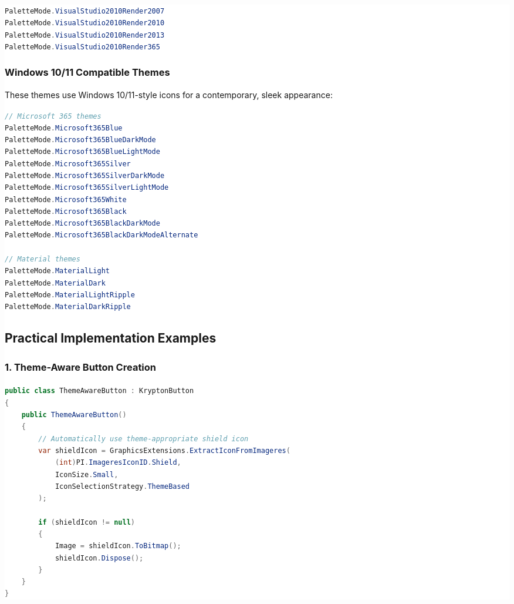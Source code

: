 ```csharp
PaletteMode.VisualStudio2010Render2007
PaletteMode.VisualStudio2010Render2010
PaletteMode.VisualStudio2010Render2013
PaletteMode.VisualStudio2010Render365
```

### Windows 10/11 Compatible Themes
These themes use Windows 10/11-style icons for a contemporary, sleek appearance:

```csharp
// Microsoft 365 themes
PaletteMode.Microsoft365Blue
PaletteMode.Microsoft365BlueDarkMode
PaletteMode.Microsoft365BlueLightMode
PaletteMode.Microsoft365Silver
PaletteMode.Microsoft365SilverDarkMode
PaletteMode.Microsoft365SilverLightMode
PaletteMode.Microsoft365White
PaletteMode.Microsoft365Black
PaletteMode.Microsoft365BlackDarkMode
PaletteMode.Microsoft365BlackDarkModeAlternate

// Material themes
PaletteMode.MaterialLight
PaletteMode.MaterialDark
PaletteMode.MaterialLightRipple
PaletteMode.MaterialDarkRipple
```

## Practical Implementation Examples

### 1. Theme-Aware Button Creation

```csharp
public class ThemeAwareButton : KryptonButton
{
    public ThemeAwareButton()
    {
        // Automatically use theme-appropriate shield icon
        var shieldIcon = GraphicsExtensions.ExtractIconFromImageres(
            (int)PI.ImageresIconID.Shield, 
            IconSize.Small, 
            IconSelectionStrategy.ThemeBased
        );
        
        if (shieldIcon != null)
        {
            Image = shieldIcon.ToBitmap();
            shieldIcon.Dispose();
        }
    }
}
```
